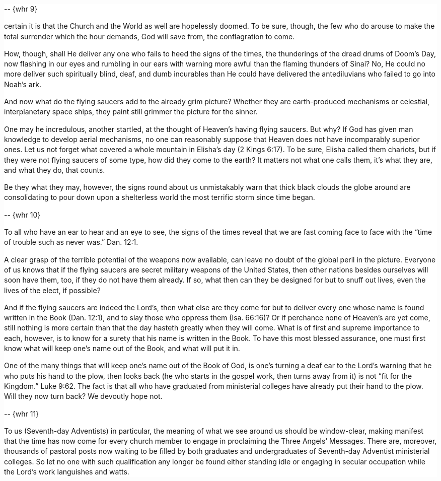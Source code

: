  -- {whr 9}   
  
  certain it is that the Church and the World as well are hopelessly doomed. To be sure, though, the few who do arouse to make the total surrender which the hour demands, God will save from, the conflagration to come.

How, though, shall He deliver any one who fails to heed the signs of the times, the thunderings of the dread drums of Doom’s Day, now flashing in our eyes and rumbling in our ears with warning more awful than the flaming thunders of Sinai? No, He could no more deliver such spiritually blind, deaf, and dumb incurables than He could have delivered the antediluvians who failed to go into Noah’s ark.

And now what do the flying saucers add to the already grim picture? Whether they are earth-produced mechanisms or celestial, interplanetary space ships, they paint still grimmer the picture for the sinner.

One may he incredulous, another startled, at the thought of Heaven’s having flying saucers. But why? If God has given man knowledge to develop aerial mechanisms, no one can reasonably suppose that Heaven does not have incomparably superior ones. Let us not forget what covered a whole mountain in Elisha’s day (2 Kings 6:17). To be sure, Elisha called them chariots, but if they were not flying saucers of some type, how did they come to the earth? It matters not what one calls them, it’s what they are, and what they do, that counts.

Be they what they may, however, the signs round about us unmistakably warn that thick black clouds the globe around are consolidating to pour down upon a shelterless world the most terrific storm since time began.

 -- {whr 10}   
  
  To all who have an ear to hear and an eye to see, the signs of the times reveal that we are fast coming face to face with the “time of trouble such as never was.” Dan. 12:1.

A clear grasp of the terrible potential of the weapons now available, can leave no doubt of the global peril in the picture. Everyone of us knows that if the flying saucers are secret military weapons of the United States, then other nations besides ourselves will soon have them, too, if they do not have them already. If so, what then can they be designed for but to snuff out lives, even the lives of the elect, if possibIe?

And if the flying saucers are indeed the Lord’s, then what else are they come for but to deliver every one whose name is found written in the Book (Dan. 12:1), and to slay those who oppress them (Isa. 66:16)? Or if perchance none of Heaven’s are yet come, still nothing is more certain than that the day hasteth greatly when they will come. What is of first and supreme importance to each, however, is to know for a surety that his name is written in the Book. To have this most blessed assurance, one must first know what will keep one’s name out of the Book, and what will put it in.

One of the many things that will keep one’s name out of the Book of God, is one’s turning a deaf ear to the Lord’s warning that he who puts his hand to the plow, then looks back (he who starts in the gospel work, then turns away from it) is not “fit for the Kingdom.” Luke 9:62. The fact is that all who have graduated from ministerial colleges have already put their hand to the plow. Will they now turn back? We devoutly hope not.

 -- {whr 11}   
  
  To us (Seventh-day Adventists) in particular, the meaning of what we see around us should be window-clear, making manifest that the time has now come for every church member to engage in proclaiming the Three Angels’ Messages. There are, moreover, thousands of pastoral posts now waiting to be filled by both graduates and undergraduates of Seventh-day Adventist ministerial colleges. So let no one with such qualification any longer be found either standing idle or engaging in secular occupation while the Lord’s work languishes and watts.
